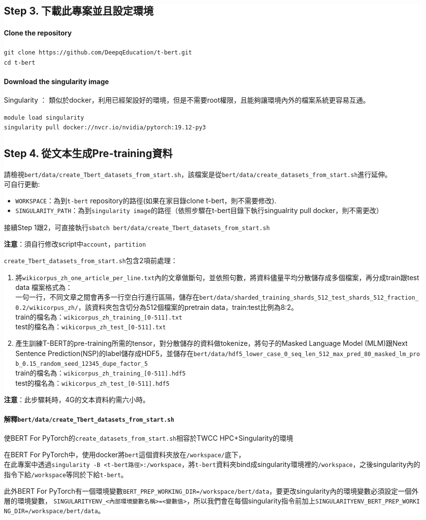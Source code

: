 ## Step 3. 下載此專案並且設定環境
#### Clone the repository
```bash=
git clone https://github.com/DeepqEducation/t-bert.git
cd t-bert
```

#### Download the singularity image
Singularity ： 類似於docker，利用已經架設好的環境，但是不需要root權限，且能夠讓環境內外的檔案系統更容易互通。

```bash=
module load singularity
singularity pull docker://nvcr.io/nvidia/pytorch:19.12-py3
```

## Step 4. 從文本生成Pre-training資料

請檢視`bert/data/create_Tbert_datasets_from_start.sh`，該檔案是從`bert/data/create_datasets_from_start.sh`進行延伸。\
可自行更動:
* `WORKSPACE`：為到`t-bert` repository的路徑(如果在家目錄clone t-bert，則不需要修改).
* `SINGULARITY_PATH`：為到`singularity image`的路徑（依照步驟在t-bert目錄下執行singualrity pull docker，則不需更改）

接續Step 1跟2，可直接執行`sbatch bert/data/create_Tbert_datasets_from_start.sh`

**注意**：須自行修改script中`account`，`partition`

`create_Tbert_datasets_from_start.sh`包含2項前處理：

1. 將`wikicorpus_zh_one_article_per_line.txt`內的文章做斷句，並依照句數，將資料儘量平均分散儲存成多個檔案，再分成train跟test data
檔案格式為：\
一句一行，不同文章之間會再多一行空白行進行區隔，儲存在`bert/data/sharded_training_shards_512_test_shards_512_fraction_0.2/wikicorpus_zh/`，該資料夾包含切分為512個檔案的pretrain data，train:test比例為8:2。 \
train的檔名為：`wikicorpus_zh_training_[0-511].txt` \
test的檔名為：`wikicorpus_zh_test_[0-511].txt`

2. 產生訓練T-BERT的pre-training所需的tensor，對分散儲存的資料做tokenize，將句子的Masked Language Model (MLM)跟Next Sentence Prediction(NSP)的label儲存成HDF5，並儲存在`bert/data/hdf5_lower_case_0_seq_len_512_max_pred_80_masked_lm_prob_0.15_random_seed_12345_dupe_factor_5` \
train的檔名為：`wikicorpus_zh_training_[0-511].hdf5` \
test的檔名為：`wikicorpus_zh_test_[0-511].hdf5`

**注意**：此步驟耗時，4G的文本資料約需六小時。

#### 解釋`bert/data/create_Tbert_datasets_from_start.sh`
使BERT For PyTorch的`create_datasets_from_start.sh`相容於TWCC HPC+Singularity的環境

在BERT For PyTorch中，使用docker將`bert`這個資料夾放在`/workspace/`底下， \
在此專案中透過`singularity -B <t-bert路徑>:/workspace`，將`t-bert`資料夾bind成singularity環境裡的`/workspace`，之後singularity內的指令下給`/workspace`等同於下給`t-bert`。

此外BERT For PyTorch有一個環境變數`BERT_PREP_WORKING_DIR=/workspace/bert/data`，要更改singularity內的環境變數必須設定一個外層的環境變數，
`SINGULARITYENV_<內部環境變數名稱>=<變數值>`，所以我們會在每個singularity指令前加上`SINGULARITYENV_BERT_PREP_WORKING_DIR=/workspace/bert/data`。
